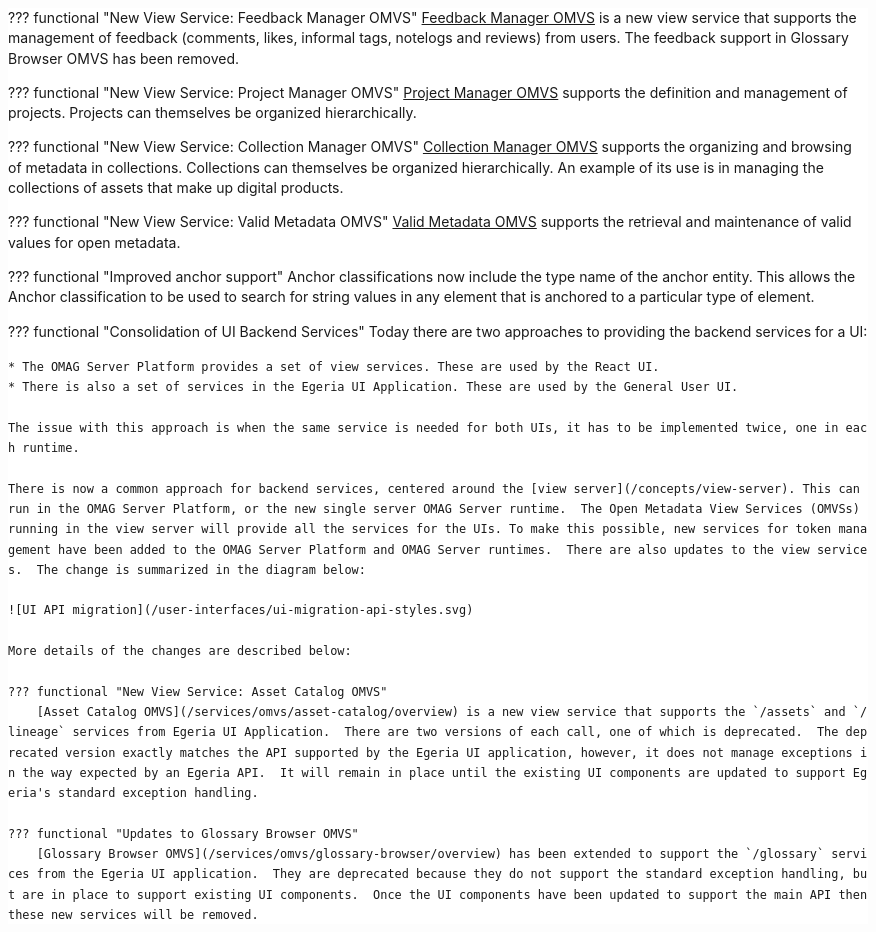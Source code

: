 ??? functional "New View Service: Feedback Manager OMVS"
    [Feedback Manager OMVS](/services/omvs/feedback-manager/overview) is a new view service that supports the management of feedback (comments, likes, informal tags, notelogs and reviews) from users.  The feedback support in Glossary Browser OMVS has been removed.

??? functional "New View Service: Project Manager OMVS"
    [Project Manager OMVS](/services/omvs/project-manager/overview) supports the definition and management of projects.  Projects can themselves be organized hierarchically.

??? functional "New View Service: Collection Manager OMVS"
    [Collection Manager OMVS](/services/omvs/collection-manager/overview) supports the organizing and browsing of metadata in collections.  Collections can themselves be organized hierarchically.  An example of its use is in managing the collections of assets that make up digital products.

??? functional "New View Service: Valid Metadata OMVS"
    [Valid Metadata OMVS](/services/omvs/valid-metadata/overview) supports the retrieval and maintenance of valid values for open metadata.

??? functional "Improved anchor support"
    Anchor classifications now include the type name of the anchor entity.  This allows the Anchor classification to be used to search for string values in any element that is anchored to a particular type of element.

??? functional "Consolidation of UI Backend Services"
    Today there are two approaches to providing the backend services for a UI:

    * The OMAG Server Platform provides a set of view services. These are used by the React UI.
    * There is also a set of services in the Egeria UI Application. These are used by the General User UI.

    The issue with this approach is when the same service is needed for both UIs, it has to be implemented twice, one in each runtime. 

    There is now a common approach for backend services, centered around the [view server](/concepts/view-server). This can run in the OMAG Server Platform, or the new single server OMAG Server runtime.  The Open Metadata View Services (OMVSs) running in the view server will provide all the services for the UIs. To make this possible, new services for token management have been added to the OMAG Server Platform and OMAG Server runtimes.  There are also updates to the view services.  The change is summarized in the diagram below:

    ![UI API migration](/user-interfaces/ui-migration-api-styles.svg)

    More details of the changes are described below:

    ??? functional "New View Service: Asset Catalog OMVS"
        [Asset Catalog OMVS](/services/omvs/asset-catalog/overview) is a new view service that supports the `/assets` and `/lineage` services from Egeria UI Application.  There are two versions of each call, one of which is deprecated.  The deprecated version exactly matches the API supported by the Egeria UI application, however, it does not manage exceptions in the way expected by an Egeria API.  It will remain in place until the existing UI components are updated to support Egeria's standard exception handling.

    ??? functional "Updates to Glossary Browser OMVS"
        [Glossary Browser OMVS](/services/omvs/glossary-browser/overview) has been extended to support the `/glossary` services from the Egeria UI application.  They are deprecated because they do not support the standard exception handling, but are in place to support existing UI components.  Once the UI components have been updated to support the main API then these new services will be removed.
